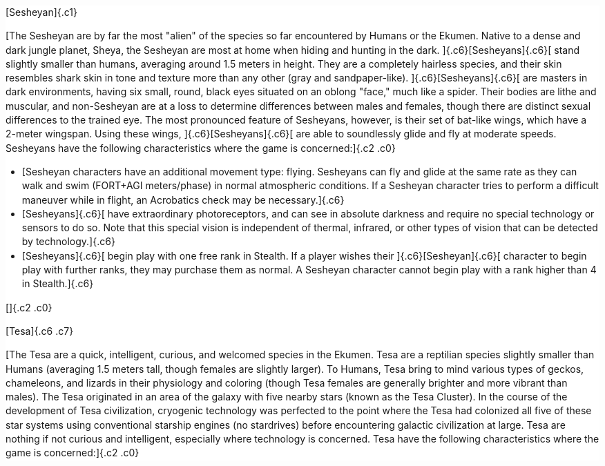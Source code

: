 [Sesheyan]{.c1}

[The Sesheyan are by far the most "alien" of the species so far
encountered by Humans or the Ekumen. Native to a dense and dark jungle
planet, Sheya, the Sesheyan are most at home when hiding and hunting in
the dark. ]{.c6}[Sesheyans]{.c6}[ stand slightly smaller than humans,
averaging around 1.5 meters in height. They are a completely hairless
species, and their skin resembles shark skin in tone and texture more
than any other (gray and sandpaper-like). ]{.c6}[Sesheyans]{.c6}[ are
masters in dark environments, having six small, round, black eyes
situated on an oblong "face," much like a spider. Their bodies are lithe
and muscular, and non-Sesheyan are at a loss to determine differences
between males and females, though there are distinct sexual differences
to the trained eye. The most pronounced feature of Sesheyans, however,
is their set of bat-like wings, which have a 2-meter wingspan. Using
these wings, ]{.c6}[Sesheyans]{.c6}[ are able to soundlessly glide and
fly at moderate speeds. Sesheyans have the following characteristics
where the game is concerned:]{.c2 .c0}

-   [Sesheyan characters have an additional movement type: flying.
    Sesheyans can fly and glide at the same rate as they can walk and
    swim (FORT+AGI meters/phase) in normal atmospheric conditions. If a
    Sesheyan character tries to perform a difficult maneuver while in
    flight, an Acrobatics check may be necessary.]{.c6}
-   [Sesheyans]{.c6}[ have extraordinary photoreceptors, and can see in
    absolute darkness and require no special technology or sensors to do
    so. Note that this special vision is independent of thermal,
    infrared, or other types of vision that can be detected by
    technology.]{.c6}
-   [Sesheyans]{.c6}[ begin play with one free rank in Stealth. If a
    player wishes their ]{.c6}[Sesheyan]{.c6}[ character to begin play
    with further ranks, they may purchase them as normal. A Sesheyan
    character cannot begin play with a rank higher than 4 in
    Stealth.]{.c6}

[]{.c2 .c0}

[Tesa]{.c6 .c7}

[The Tesa are a quick, intelligent, curious, and welcomed species in the
Ekumen. Tesa are a reptilian species slightly smaller than Humans
(averaging 1.5 meters tall, though females are slightly larger). To
Humans, Tesa bring to mind various types of geckos, chameleons, and
lizards in their physiology and coloring (though Tesa females are
generally brighter and more vibrant than males). The Tesa originated in
an area of the galaxy with five nearby stars (known as the Tesa
Cluster). In the course of the development of Tesa civilization,
cryogenic technology was perfected to the point where the Tesa had
colonized all five of these star systems using conventional starship
engines (no stardrives) before encountering galactic civilization at
large. Tesa are nothing if not curious and intelligent, especially where
technology is concerned. Tesa have the following characteristics where
the game is concerned:]{.c2 .c0}
